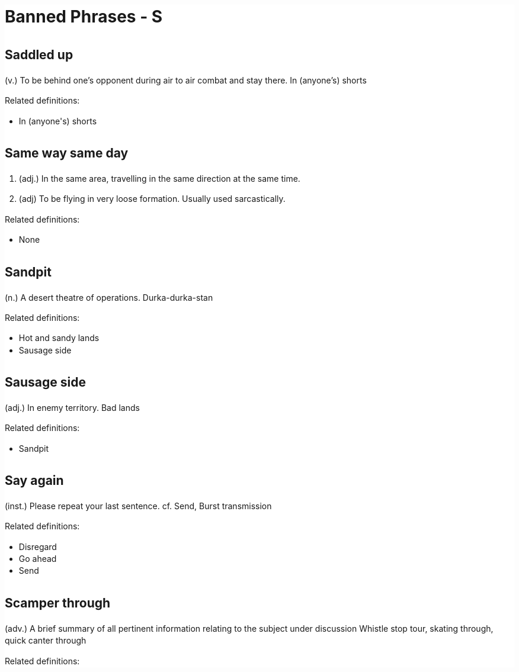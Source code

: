 # Banned Phrases - S

## Saddled up

(v.) To be behind one’s opponent during air to air combat and stay there. In (anyone’s) shorts

Related definitions:

- In (anyone's) shorts

## Same way same day

1. (adj.) In the same area, travelling in the same direction at the same time.

2. (adj) To be flying in very loose formation. Usually used sarcastically.

Related definitions:

- None

## Sandpit

(n.) A desert theatre of operations. Durka-durka-stan

Related definitions:

- Hot and sandy lands
- Sausage side

## Sausage side

(adj.) In enemy territory. Bad lands

Related definitions:

- Sandpit

## Say again

(inst.) Please repeat your last sentence. cf. Send, Burst transmission

Related definitions:

- Disregard
- Go ahead
- Send

## Scamper through

(adv.) A brief summary of all pertinent information relating to the subject under discussion Whistle stop tour, skating through, quick canter through

Related definitions:
